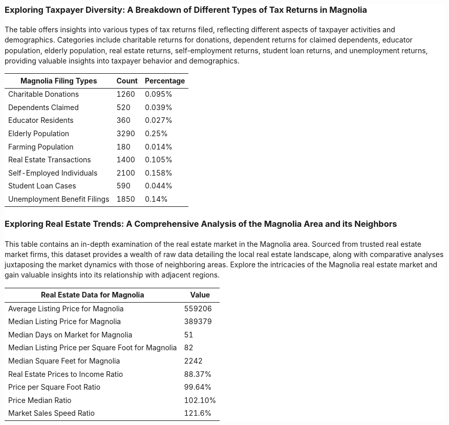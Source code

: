 ### Exploring Taxpayer Diversity: A Breakdown of Different Types of Tax Returns in Magnolia

The table offers insights into various types of tax returns filed, reflecting different aspects of taxpayer activities and demographics. Categories include charitable returns for donations, dependent returns for claimed dependents, educator population, elderly population, real estate returns, self-employment returns, student loan returns, and unemployment returns, providing valuable insights into taxpayer behavior and demographics.

| Magnolia Filing Types                    | Count | Percentage |
|--------------------------------------|-------|------------|
| Charitable Donations                 | 1260 | 0.095% |
| Dependents Claimed                   | 520 | 0.039% |
| Educator Residents                   | 360 | 0.027% |
| Elderly Population                   | 3290 | 0.25% |
| Farming Population                   | 180 | 0.014% |
| Real Estate Transactions             | 1400 | 0.105% |
| Self-Employed Individuals            | 2100 | 0.158% |
| Student Loan Cases                   | 590 | 0.044% |
| Unemployment Benefit Filings         | 1850 | 0.14% |

### Exploring Real Estate Trends: A Comprehensive Analysis of the Magnolia Area and its Neighbors

This table contains an in-depth examination of the real estate market in the Magnolia area. Sourced from trusted real estate market firms, this dataset provides a wealth of raw data detailing the local real estate landscape, along with comparative analyses juxtaposing the market dynamics with those of neighboring areas. Explore the intricacies of the Magnolia real estate market and gain valuable insights into its relationship with adjacent regions.


| Real Estate Data for Magnolia                       | Value    |
|------------------------------------------------|----------|
| Average Listing Price for Magnolia               | 559206 |
| Median Listing Price for Magnolia                | 389379 |
| Median Days on Market for Magnolia               | 51 |
| Median Listing Price per Square Foot for Magnolia| 82 |
| Median Square Feet for Magnolia                  | 2242 |
| Real Estate Prices to Income Ratio           | 88.37% |
| Price per Square Foot Ratio                  | 99.64% |
| Price Median Ratio                           | 102.10% |
| Market Sales Speed Ratio                     | 121.6% |
